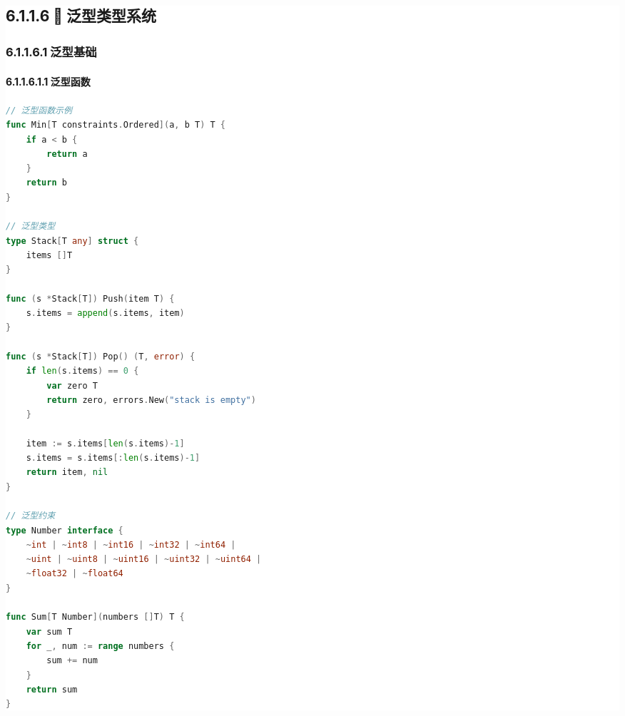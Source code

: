 ## 6.1.1.6 🚀 **泛型类型系统**

### 6.1.1.6.1 **泛型基础**

#### 6.1.1.6.1.1 **泛型函数**

```go
// 泛型函数示例
func Min[T constraints.Ordered](a, b T) T {
    if a < b {
        return a
    }
    return b
}

// 泛型类型
type Stack[T any] struct {
    items []T
}

func (s *Stack[T]) Push(item T) {
    s.items = append(s.items, item)
}

func (s *Stack[T]) Pop() (T, error) {
    if len(s.items) == 0 {
        var zero T
        return zero, errors.New("stack is empty")
    }
    
    item := s.items[len(s.items)-1]
    s.items = s.items[:len(s.items)-1]
    return item, nil
}

// 泛型约束
type Number interface {
    ~int | ~int8 | ~int16 | ~int32 | ~int64 |
    ~uint | ~uint8 | ~uint16 | ~uint32 | ~uint64 |
    ~float32 | ~float64
}

func Sum[T Number](numbers []T) T {
    var sum T
    for _, num := range numbers {
        sum += num
    }
    return sum
}

```
